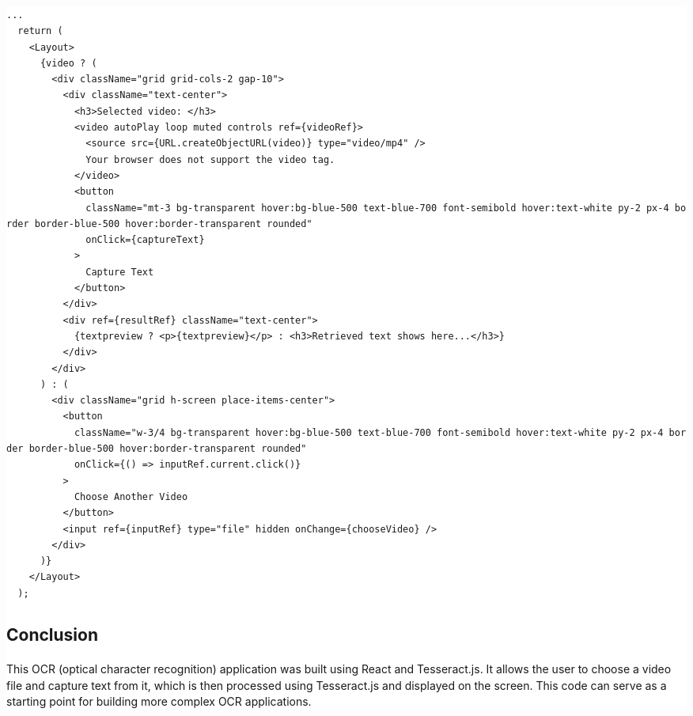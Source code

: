 ```
...
  return (
    <Layout>
      {video ? (
        <div className="grid grid-cols-2 gap-10">
          <div className="text-center">
            <h3>Selected video: </h3>
            <video autoPlay loop muted controls ref={videoRef}>
              <source src={URL.createObjectURL(video)} type="video/mp4" />
              Your browser does not support the video tag.
            </video>
            <button
              className="mt-3 bg-transparent hover:bg-blue-500 text-blue-700 font-semibold hover:text-white py-2 px-4 border border-blue-500 hover:border-transparent rounded"
              onClick={captureText}
            >
              Capture Text
            </button>
          </div>
          <div ref={resultRef} className="text-center">
            {textpreview ? <p>{textpreview}</p> : <h3>Retrieved text shows here...</h3>}
          </div>
        </div>
      ) : (
        <div className="grid h-screen place-items-center">
          <button
            className="w-3/4 bg-transparent hover:bg-blue-500 text-blue-700 font-semibold hover:text-white py-2 px-4 border border-blue-500 hover:border-transparent rounded"
            onClick={() => inputRef.current.click()}
          >
            Choose Another Video
          </button>
          <input ref={inputRef} type="file" hidden onChange={chooseVideo} />
        </div>
      )}
    </Layout>
  );
```

## Conclusion
This OCR (optical character recognition) application was built using React and Tesseract.js. It allows the user to choose a video file and capture text from it, which is then processed using Tesseract.js and displayed on the screen. This code can serve as a starting point for building more complex OCR applications. 